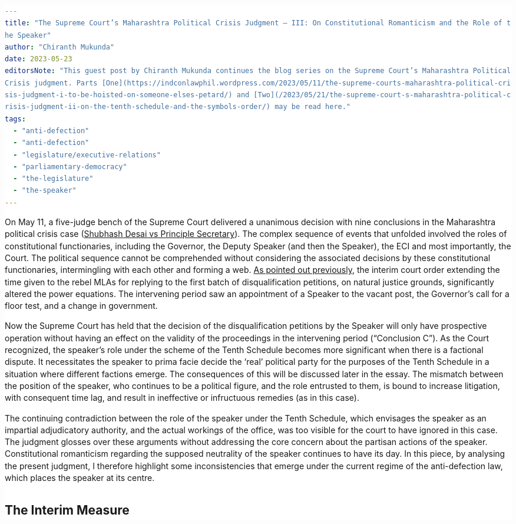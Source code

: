 ```yaml
---
title: "The Supreme Court’s Maharashtra Political Crisis Judgment – III: On Constitutional Romanticism and the Role of the Speaker"
author: "Chiranth Mukunda"
date: 2023-05-23
editorsNote: "This guest post by Chiranth Mukunda continues the blog series on the Supreme Court’s Maharashtra Political Crisis judgment. Parts [One](https://indconlawphil.wordpress.com/2023/05/11/the-supreme-courts-maharashtra-political-crisis-judgment-i-to-be-hoisted-on-someone-elses-petard/) and [Two](/2023/05/21/the-supreme-court-s-maharashtra-political-crisis-judgment-ii-on-the-tenth-schedule-and-the-symbols-order/) may be read here."
tags:
  - "anti-defection"
  - "anti-defection"
  - "legislature/executive-relations"
  - "parliamentary-democracy"
  - "the-legislature"
  - "the-speaker"
---
```


On May 11, a five-judge bench of the Supreme Court delivered a unanimous decision with nine conclusions in the Maharashtra political crisis case ([Shubhash Desai vs Principle Secretary](https://main.sci.gov.in/supremecourt/2022/20234/20234_2022_1_1502_44512_Judgement_11-May-2023.pdf)). The complex sequence of events that unfolded involved the roles of constitutional functionaries, including the Governor, the Deputy Speaker (and then the Speaker), the ECI and most importantly, the Court. The political sequence cannot be comprehended without considering the associated decisions by these constitutional functionaries, intermingling with each other and forming a web. [As pointed out previously](https://indconlawphil.wordpress.com/2023/05/11/the-supreme-courts-maharashtra-political-crisis-judgment-i-to-be-hoisted-on-someone-elses-petard/), the interim court order extending the time given to the rebel MLAs for replying to the first batch of disqualification petitions, on natural justice grounds, significantly altered the power equations. The intervening period saw an appointment of a Speaker to the vacant post, the Governor’s call for a floor test, and a change in government.

Now the Supreme Court has held that the decision of the disqualification petitions by the Speaker will only have prospective operation without having an effect on the validity of the proceedings in the intervening period (“Conclusion C”). As the Court recognized, the speaker’s role under the scheme of the Tenth Schedule becomes more significant when there is a factional dispute. It necessitates the speaker to prima facie decide the ‘real’ political party for the purposes of the Tenth Schedule in a situation where different factions emerge. The consequences of this will be discussed later in the essay. The mismatch between the position of the speaker, who continues to be a political figure, and the role entrusted to them, is bound to increase litigation, with consequent time lag, and result in ineffective or infructuous remedies (as in this case).

The continuing contradiction between the role of the speaker under the Tenth Schedule, which envisages the speaker as an impartial adjudicatory authority, and the actual workings of the office, was too visible for the court to have ignored in this case. The judgment glosses over these arguments without addressing the core concern about the partisan actions of the speaker. Constitutional romanticism regarding the supposed neutrality of the speaker continues to have its day. In this piece, by analysing the present judgment, I therefore highlight some inconsistencies that emerge under the current regime of the anti-defection law, which places the speaker at its centre.

## The Interim Measure
